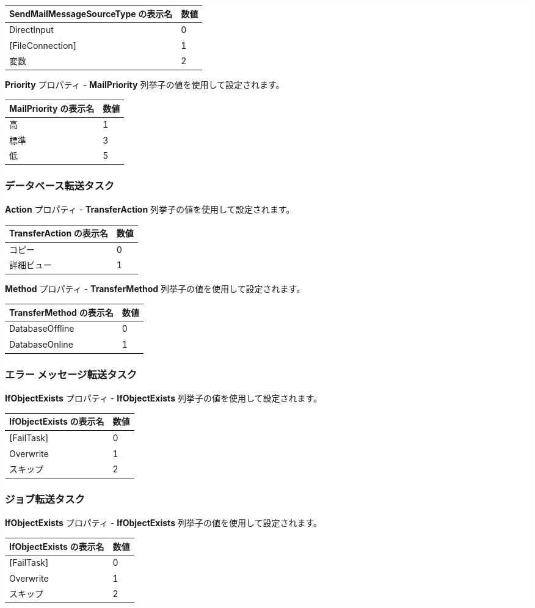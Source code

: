 |SendMailMessageSourceType の表示名|数値|  
|------------------------------------------------|-------------------|  
|DirectInput|0|  
|[FileConnection]|1|  
|変数|2|  
  
 **Priority** プロパティ - **MailPriority** 列挙子の値を使用して設定されます。  
  
|MailPriority の表示名|数値|  
|-----------------------------------|-------------------|  
|高|1|  
|標準|3|  
|低|5|  
  
### <a name="transfer-database-task"></a>データベース転送タスク  
 **Action** プロパティ - **TransferAction** 列挙子の値を使用して設定されます。  
  
|TransferAction の表示名|数値|  
|-------------------------------------|-------------------|  
|コピー|0|  
|詳細ビュー|1|  
  
 **Method** プロパティ - **TransferMethod** 列挙子の値を使用して設定されます。  
  
|TransferMethod の表示名|数値|  
|-------------------------------------|-------------------|  
|DatabaseOffline|0|  
|DatabaseOnline|1|  
  
### <a name="transfer-error-messages-task"></a>エラー メッセージ転送タスク  
 **IfObjectExists** プロパティ - **IfObjectExists** 列挙子の値を使用して設定されます。  
  
|IfObjectExists の表示名|数値|  
|-------------------------------------|-------------------|  
|[FailTask]|0|  
|Overwrite|1|  
|スキップ|2|  
  
### <a name="transfer-jobs-task"></a>ジョブ転送タスク  
 **IfObjectExists** プロパティ - **IfObjectExists** 列挙子の値を使用して設定されます。  
  
|IfObjectExists の表示名|数値|  
|-------------------------------------|-------------------|  
|[FailTask]|0|  
|Overwrite|1|  
|スキップ|2|  
  